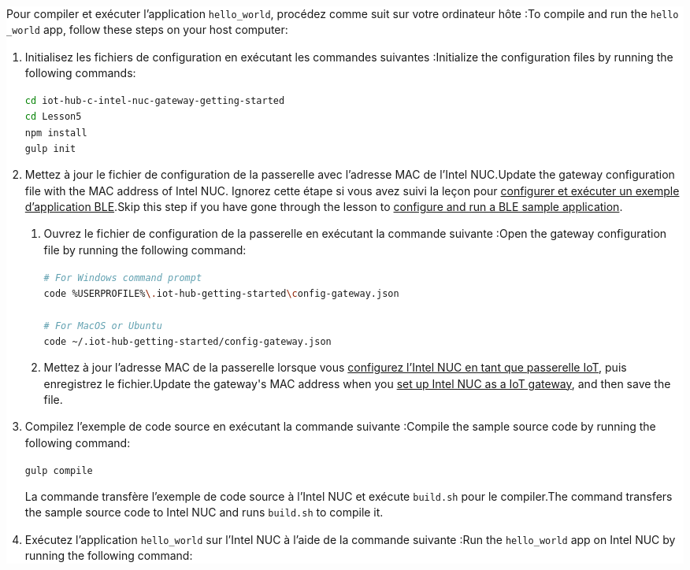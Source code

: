 <span data-ttu-id="02fef-125">Pour compiler et exécuter l’application `hello_world`, procédez comme suit sur votre ordinateur hôte :</span><span class="sxs-lookup"><span data-stu-id="02fef-125">To compile and run the `hello_world` app, follow these steps on your host computer:</span></span>

1. <span data-ttu-id="02fef-126">Initialisez les fichiers de configuration en exécutant les commandes suivantes :</span><span class="sxs-lookup"><span data-stu-id="02fef-126">Initialize the configuration files by running the following commands:</span></span>

   ```bash
   cd iot-hub-c-intel-nuc-gateway-getting-started
   cd Lesson5
   npm install
   gulp init
   ```

1. <span data-ttu-id="02fef-127">Mettez à jour le fichier de configuration de la passerelle avec l’adresse MAC de l’Intel NUC.</span><span class="sxs-lookup"><span data-stu-id="02fef-127">Update the gateway configuration file with the MAC address of Intel NUC.</span></span> <span data-ttu-id="02fef-128">Ignorez cette étape si vous avez suivi la leçon pour [configurer et exécuter un exemple d’application BLE][config_ble].</span><span class="sxs-lookup"><span data-stu-id="02fef-128">Skip this step if you have gone through the lesson to [configure and run a BLE sample application][config_ble].</span></span>

   1. <span data-ttu-id="02fef-129">Ouvrez le fichier de configuration de la passerelle en exécutant la commande suivante :</span><span class="sxs-lookup"><span data-stu-id="02fef-129">Open the gateway configuration file by running the following command:</span></span>

      ```bash
      # For Windows command prompt
      code %USERPROFILE%\.iot-hub-getting-started\config-gateway.json

      # For MacOS or Ubuntu
      code ~/.iot-hub-getting-started/config-gateway.json
      ```

   1. <span data-ttu-id="02fef-130">Mettez à jour l’adresse MAC de la passerelle lorsque vous [configurez l’Intel NUC en tant que passerelle IoT][setup_nuc], puis enregistrez le fichier.</span><span class="sxs-lookup"><span data-stu-id="02fef-130">Update the gateway's MAC address when you [set up Intel NUC as a IoT gateway][setup_nuc], and then save the file.</span></span>

1. <span data-ttu-id="02fef-131">Compilez l’exemple de code source en exécutant la commande suivante :</span><span class="sxs-lookup"><span data-stu-id="02fef-131">Compile the sample source code by running the following command:</span></span>

   ```bash
   gulp compile
   ```

   <span data-ttu-id="02fef-132">La commande transfère l’exemple de code source à l’Intel NUC et exécute `build.sh` pour le compiler.</span><span class="sxs-lookup"><span data-stu-id="02fef-132">The command transfers the sample source code to Intel NUC and runs `build.sh` to compile it.</span></span>

1. <span data-ttu-id="02fef-133">Exécutez l’application `hello_world` sur l’Intel NUC à l’aide de la commande suivante :</span><span class="sxs-lookup"><span data-stu-id="02fef-133">Run the `hello_world` app on Intel NUC by running the following command:</span></span>


[config_ble]: iot-hub-gateway-kit-c-lesson3-configure-ble-app.md
[setup_nuc]: iot-hub-gateway-kit-c-lesson1-set-up-nuc.md
